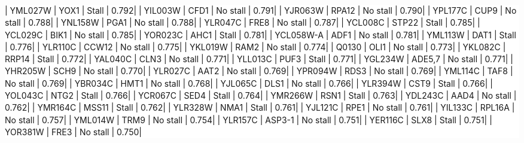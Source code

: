 | YML027W   | YOX1      | Stall    |   0.792|
| YIL003W   | CFD1      | No stall |   0.791|
| YJR063W   | RPA12     | No stall |   0.790|
| YPL177C   | CUP9      | No stall |   0.788|
| YNL158W   | PGA1      | No stall |   0.788|
| YLR047C   | FRE8      | No stall |   0.787|
| YCL008C   | STP22     | Stall    |   0.785|
| YCL029C   | BIK1      | No stall |   0.785|
| YOR023C   | AHC1      | Stall    |   0.781|
| YCL058W-A | ADF1      | No stall |   0.781|
| YML113W   | DAT1      | Stall    |   0.776|
| YLR110C   | CCW12     | No stall |   0.775|
| YKL019W   | RAM2      | No stall |   0.774|
| Q0130     | OLI1      | No stall |   0.773|
| YKL082C   | RRP14     | Stall    |   0.772|
| YAL040C   | CLN3      | No stall |   0.771|
| YLL013C   | PUF3      | Stall    |   0.771|
| YGL234W   | ADE5,7    | No stall |   0.771|
| YHR205W   | SCH9      | No stall |   0.770|
| YLR027C   | AAT2      | No stall |   0.769|
| YPR094W   | RDS3      | No stall |   0.769|
| YML114C   | TAF8      | No stall |   0.769|
| YBR034C   | HMT1      | No stall |   0.768|
| YJL065C   | DLS1      | No stall |   0.766|
| YLR394W   | CST9      | Stall    |   0.766|
| YOL043C   | NTG2      | Stall    |   0.766|
| YCR067C   | SED4      | Stall    |   0.764|
| YMR266W   | RSN1      | Stall    |   0.763|
| YDL243C   | AAD4      | No stall |   0.762|
| YMR164C   | MSS11     | Stall    |   0.762|
| YLR328W   | NMA1      | Stall    |   0.761|
| YJL121C   | RPE1      | No stall |   0.761|
| YIL133C   | RPL16A    | No stall |   0.757|
| YML014W   | TRM9      | No stall |   0.754|
| YLR157C   | ASP3-1    | No stall |   0.751|
| YER116C   | SLX8      | Stall    |   0.751|
| YOR381W   | FRE3      | No stall |   0.750|